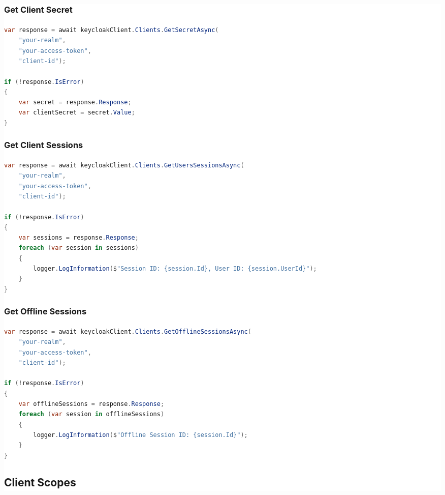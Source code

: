 ### Get Client Secret

```csharp
var response = await keycloakClient.Clients.GetSecretAsync(
    "your-realm",
    "your-access-token",
    "client-id");

if (!response.IsError)
{
    var secret = response.Response;
    var clientSecret = secret.Value;
}
```

### Get Client Sessions

```csharp
var response = await keycloakClient.Clients.GetUsersSessionsAsync(
    "your-realm",
    "your-access-token",
    "client-id");

if (!response.IsError)
{
    var sessions = response.Response;
    foreach (var session in sessions)
    {
        logger.LogInformation($"Session ID: {session.Id}, User ID: {session.UserId}");
    }
}
```

### Get Offline Sessions

```csharp
var response = await keycloakClient.Clients.GetOfflineSessionsAsync(
    "your-realm",
    "your-access-token",
    "client-id");

if (!response.IsError)
{
    var offlineSessions = response.Response;
    foreach (var session in offlineSessions)
    {
        logger.LogInformation($"Offline Session ID: {session.Id}");
    }
}
```

## Client Scopes

